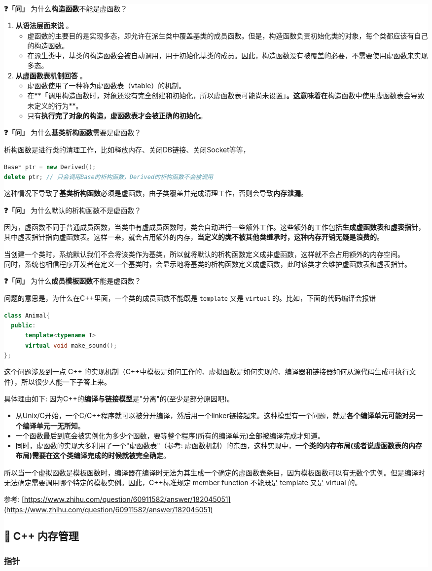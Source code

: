 **❓「问」** 为什么**构造函数**不能是虚函数？

1. **从语法层面来说** 。
   - 虚函数的主要目的是实现多态，即允许在派生类中覆盖基类的成员函数。但是，构造函数负责初始化类的对象，每个类都应该有自己的构造函数。
   - 在派生类中，基类的构造函数会被自动调用，用于初始化基类的成员。因此，构造函数没有被覆盖的必要，不需要使用虚函数来实现多态。
2. **从虚函数表机制回答** 。
   - 虚函数使用了一种称为虚函数表（vtable）的机制。
   - 在**「调用构造函数时，对象还没有完全创建和初始化，所以虚函数表可能尚未设置」**。这意味着在**构造函数中使用虚函数表会导致未定义的行为**。
   - 只有**执行完了对象的构造，虚函数表才会被正确的初始化**。


**❓「问」** 为什么**基类析构函数**需要是虚函数？

析构函数是进行类的清理工作，比如释放内存、关闭DB链接、关闭Socket等等，
```cpp
Base* ptr = new Derived();
delete ptr; // 只会调用Base的析构函数，Derived的析构函数不会被调用
```
这种情况下导致了**基类析构函数**必须是虚函数，由子类覆盖并完成清理工作，否则会导致**内存泄漏**。

**❓「问」** 为什么默认的析构函数不是虚函数？

因为，虚函数不同于普通成员函数，当类中有虚成员函数时，类会自动进行一些额外工作。这些额外的工作包括**生成虚函数表**和**虚表指针**，其中虚表指针指向虚函数表。这样一来，就会占用额外的内存，**当定义的类不被其他类继承时，这种内存开销无疑是浪费的**。

当创建一个类时，系统默认我们不会将该类作为基类，所以就将默认的析构函数定义成非虚函数，这样就不会占用额外的内存空间。     
同时，系统也相信程序开发者在定义一个基类时，会显示地将基类的析构函数定义成虚函数，此时该类才会维护虚函数表和虚表指针。


**❓「问」** 为什么**成员模板函数**不能是虚函数？

问题的意思是，为什么在C++里面，一个类的成员函数不能既是 `template` 又是 `virtual` 的。比如，下面的代码编译会报错
```cpp
class Animal{
  public:
      template<typename T>
      virtual void make_sound();
};
```

这个问题涉及到一点 C++ 的实现机制（C++中模板是如何工作的、虚拟函数是如何实现的、编译器和链接器如何从源代码生成可执行文件），所以很少人能一下子答上来。

具体理由如下:  因为C++的**编译与链接模型**是"分离"的(至少是部分原因吧)。
- 从Unix/C开始，一个C/C++程序就可以被分开编译，然后用一个linker链接起来。这种模型有一个问题，就是**各个编译单元可能对另一个编译单元一无所知**。
- 一个函数最后到底会被实例化为多少个函数，要等整个程序(所有的编译单元)全部被编译完成才知道。
- 同时，虚函数的实现大多利用了一个"虚函数表"（参考: [虚函数机制](http://localhost:1024/cpp/object_oriented/virtual_function.html)）的东西，这种实现中，**一个类的内存布局(或者说虚函数表的内存布局)需要在这个类编译完成的时候就被完全确定**。

所以当一个虚拟函数是模板函数时，编译器在编译时无法为其生成一个确定的虚函数表条目，因为模板函数可以有无数个实例。但是编译时无法确定需要调用哪个特定的模板实例。因此，C++标准规定 member function 不能既是 template 又是 virtual 的。

参考: [https://www.zhihu.com/question/60911582/answer/182045051](https://www.zhihu.com/question/60911582/answer/182045051)


## 🚚 C++ 内存管理


### 指针
